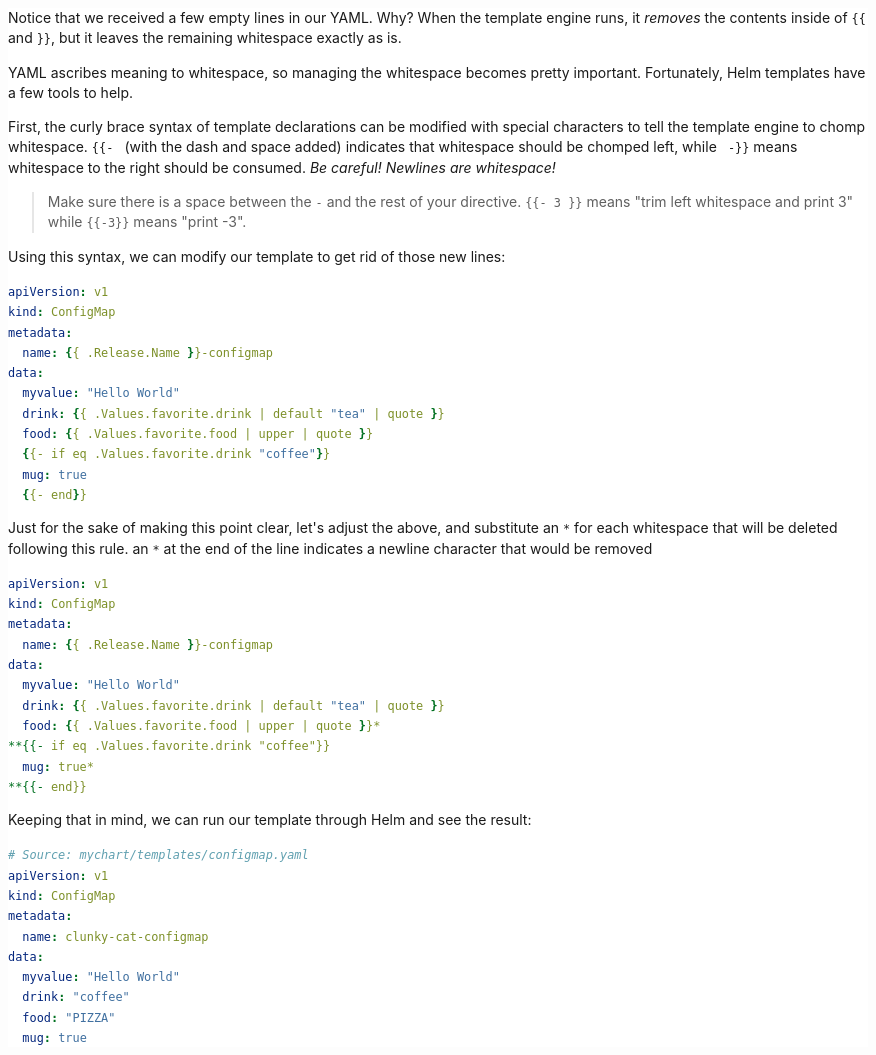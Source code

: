 Notice that we received a few empty lines in our YAML. Why? When the template engine runs, it _removes_ the contents inside of `{{` and `}}`, but it leaves the remaining whitespace exactly as is.

YAML ascribes meaning to whitespace, so managing the whitespace becomes pretty important. Fortunately, Helm templates have a few tools to help.

First, the curly brace syntax of template declarations can be modified with special characters to tell the template engine to chomp whitespace. `{{- ` (with the dash and space added) indicates that whitespace should be chomped left, while ` -}}` means whitespace to the right should be consumed. _Be careful! Newlines are whitespace!_

> Make sure there is a space between the `-` and the rest of your directive. `{{- 3 }}` means "trim left whitespace and print 3" while `{{-3}}` means "print -3".

Using this syntax, we can modify our template to get rid of those new lines:

```yaml
apiVersion: v1
kind: ConfigMap
metadata:
  name: {{ .Release.Name }}-configmap
data:
  myvalue: "Hello World"
  drink: {{ .Values.favorite.drink | default "tea" | quote }}
  food: {{ .Values.favorite.food | upper | quote }}
  {{- if eq .Values.favorite.drink "coffee"}}
  mug: true
  {{- end}}
```

Just for the sake of making this point clear, let's adjust the above, and substitute an `*` for each whitespace that will be deleted following this rule. an `*` at the end of the line indicates a newline character that would be removed

```yaml
apiVersion: v1
kind: ConfigMap
metadata:
  name: {{ .Release.Name }}-configmap
data:
  myvalue: "Hello World"
  drink: {{ .Values.favorite.drink | default "tea" | quote }}
  food: {{ .Values.favorite.food | upper | quote }}*
**{{- if eq .Values.favorite.drink "coffee"}}
  mug: true*
**{{- end}}

```

Keeping that in mind, we can run our template through Helm and see the result:

```yaml
# Source: mychart/templates/configmap.yaml
apiVersion: v1
kind: ConfigMap
metadata:
  name: clunky-cat-configmap
data:
  myvalue: "Hello World"
  drink: "coffee"
  food: "PIZZA"
  mug: true
```
